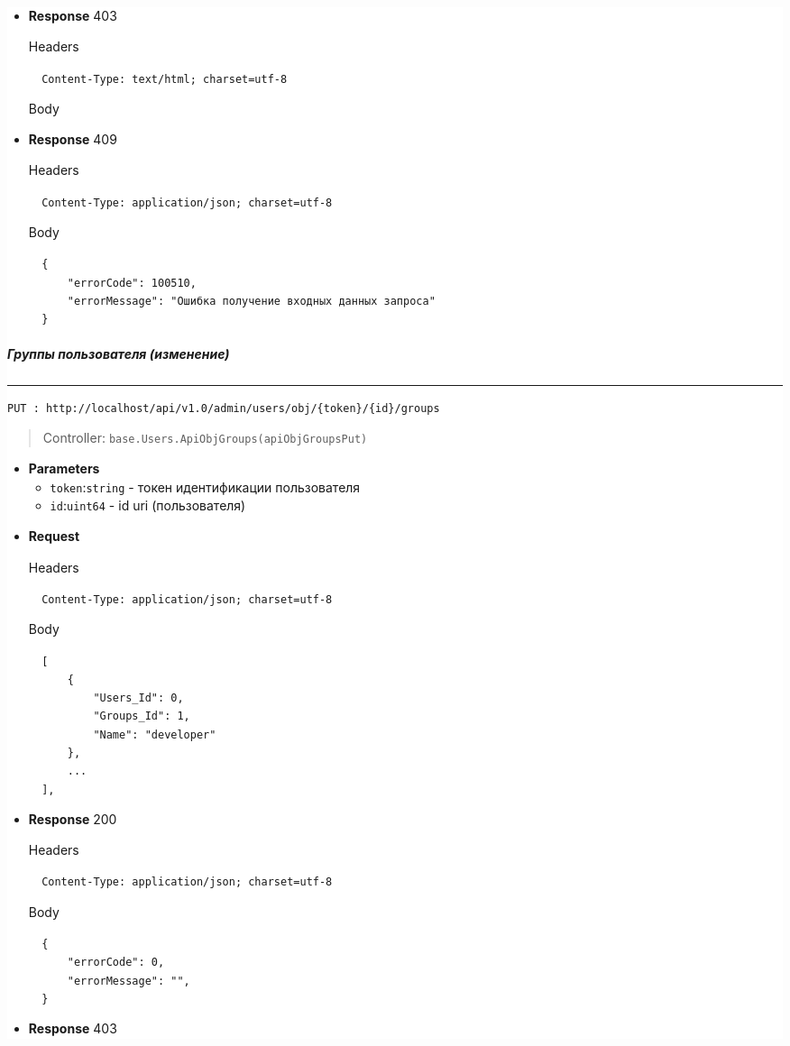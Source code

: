 * **Response** 403

	Headers

		Content-Type: text/html; charset=utf-8
	Body

* **Response** 409

	Headers

		Content-Type: application/json; charset=utf-8
	Body

		{
			"errorCode": 100510,
			"errorMessage": "Ошибка получение входных данных запроса"
		}

##### Группы пользователя (изменение)
***
`PUT : http://localhost/api/v1.0/admin/users/obj/{token}/{id}/groups`

> Controller: `base.Users.ApiObjGroups(apiObjGroupsPut)`

- **Parameters**
	- `token`:`string` - токен идентификации пользователя
	- `id`:`uint64` - id uri (пользователя)

* **Request**

    Headers

		Content-Type: application/json; charset=utf-8
    Body

		[
			{
				"Users_Id": 0,
				"Groups_Id": 1,
				"Name": "developer"
			},
			...
		],

* **Response** 200

	Headers

		Content-Type: application/json; charset=utf-8
	Body

		{
			"errorCode": 0,
			"errorMessage": "",
		}

* **Response** 403
